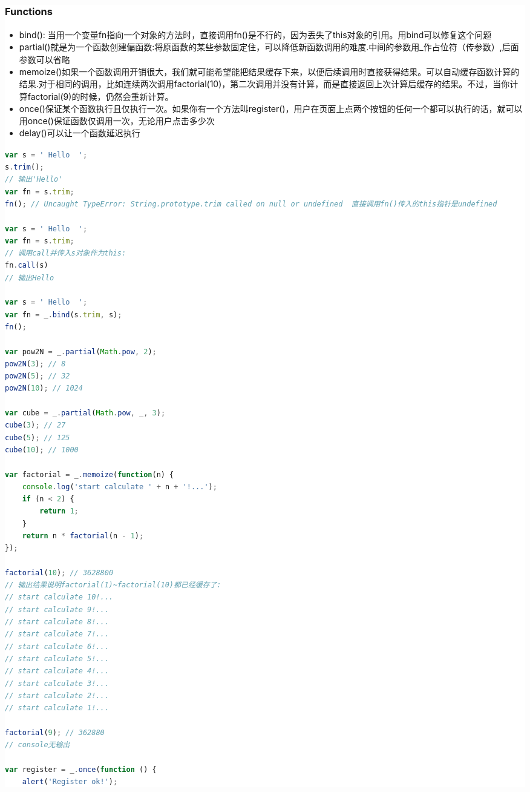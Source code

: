 
### Functions

* bind(): 当用一个变量fn指向一个对象的方法时，直接调用fn()是不行的，因为丢失了this对象的引用。用bind可以修复这个问题
* partial()就是为一个函数创建偏函数:将原函数的某些参数固定住，可以降低新函数调用的难度.中间的参数用_作占位符（传参数）,后面参数可以省略
* memoize()如果一个函数调用开销很大，我们就可能希望能把结果缓存下来，以便后续调用时直接获得结果。可以自动缓存函数计算的结果.对于相同的调用，比如连续两次调用factorial(10)，第二次调用并没有计算，而是直接返回上次计算后缓存的结果。不过，当你计算factorial(9)的时候，仍然会重新计算。
* once()保证某个函数执行且仅执行一次。如果你有一个方法叫register()，用户在页面上点两个按钮的任何一个都可以执行的话，就可以用once()保证函数仅调用一次，无论用户点击多少次
* delay()可以让一个函数延迟执行

```js
var s = ' Hello  ';
s.trim();
// 输出'Hello'
var fn = s.trim;
fn(); // Uncaught TypeError: String.prototype.trim called on null or undefined  直接调用fn()传入的this指针是undefined

var s = ' Hello  ';
var fn = s.trim;
// 调用call并传入s对象作为this:
fn.call(s)
// 输出Hello

var s = ' Hello  ';
var fn = _.bind(s.trim, s);
fn();

var pow2N = _.partial(Math.pow, 2);
pow2N(3); // 8
pow2N(5); // 32
pow2N(10); // 1024

var cube = _.partial(Math.pow, _, 3);
cube(3); // 27
cube(5); // 125
cube(10); // 1000

var factorial = _.memoize(function(n) {
    console.log('start calculate ' + n + '!...');
    if (n < 2) {
        return 1;
    }
    return n * factorial(n - 1);
});

factorial(10); // 3628800
// 输出结果说明factorial(1)~factorial(10)都已经缓存了:
// start calculate 10!...
// start calculate 9!...
// start calculate 8!...
// start calculate 7!...
// start calculate 6!...
// start calculate 5!...
// start calculate 4!...
// start calculate 3!...
// start calculate 2!...
// start calculate 1!...

factorial(9); // 362880
// console无输出

var register = _.once(function () {
    alert('Register ok!');
```